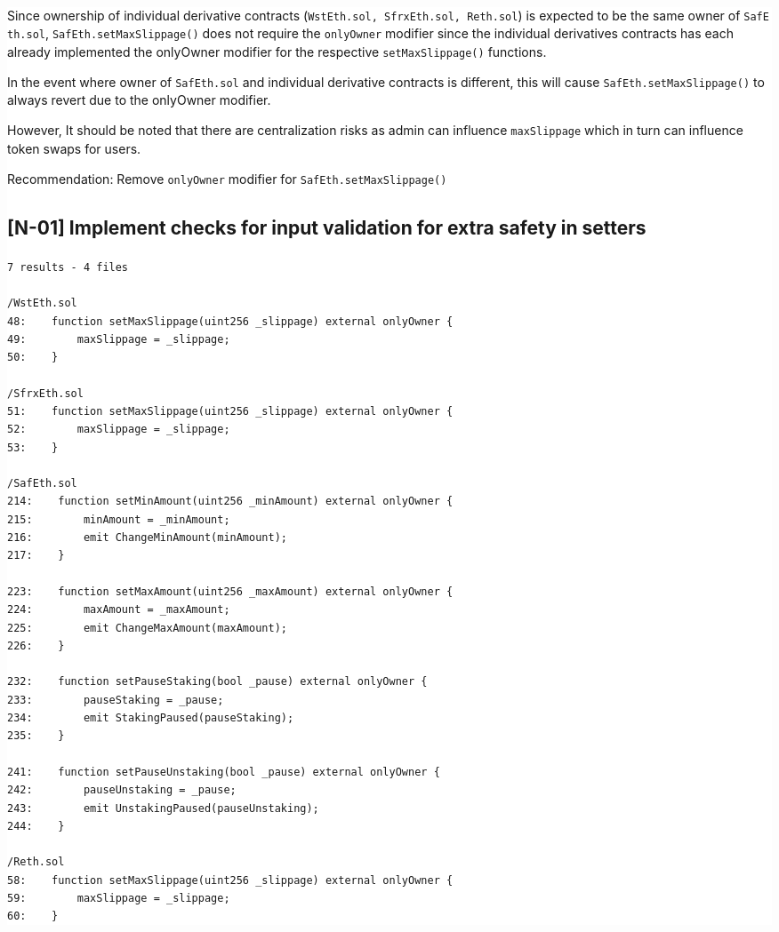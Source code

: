 Since ownership of individual derivative contracts (`WstEth.sol, SfrxEth.sol, Reth.sol`) is expected to be the same owner of `SafEth.sol`, `SafEth.setMaxSlippage()` does not require the `onlyOwner` modifier since the individual derivatives contracts has each already implemented the onlyOwner modifier for the respective `setMaxSlippage()` functions. 

In the event where owner of `SafEth.sol` and individual derivative contracts is different, this will cause `SafEth.setMaxSlippage()` to always revert due to the onlyOwner modifier.

However, It should be noted that there are centralization risks as admin can influence `maxSlippage` which in turn can influence token swaps for users.

Recommendation:
Remove `onlyOwner` modifier for `SafEth.setMaxSlippage()`

## [N-01] Implement checks for input validation for extra safety in setters
```solidity
7 results - 4 files

/WstEth.sol
48:    function setMaxSlippage(uint256 _slippage) external onlyOwner {
49:        maxSlippage = _slippage;
50:    }

/SfrxEth.sol
51:    function setMaxSlippage(uint256 _slippage) external onlyOwner {
52:        maxSlippage = _slippage;
53:    }

/SafEth.sol
214:    function setMinAmount(uint256 _minAmount) external onlyOwner {
215:        minAmount = _minAmount;
216:        emit ChangeMinAmount(minAmount);
217:    }

223:    function setMaxAmount(uint256 _maxAmount) external onlyOwner {
224:        maxAmount = _maxAmount;
225:        emit ChangeMaxAmount(maxAmount);
226:    }

232:    function setPauseStaking(bool _pause) external onlyOwner {
233:        pauseStaking = _pause;
234:        emit StakingPaused(pauseStaking);
235:    }

241:    function setPauseUnstaking(bool _pause) external onlyOwner {
242:        pauseUnstaking = _pause;
243:        emit UnstakingPaused(pauseUnstaking);
244:    }

/Reth.sol
58:    function setMaxSlippage(uint256 _slippage) external onlyOwner {
59:        maxSlippage = _slippage;
60:    }
```
